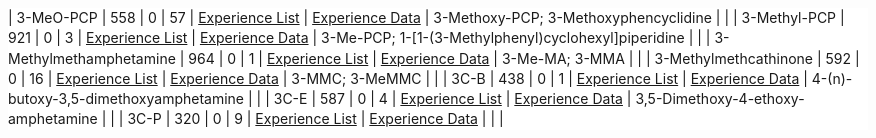 | 3-MeO-PCP                                     | 558          | 0                  | 57                                | <a href="https://erowid.org/experiences/research/exp_api.php?api_code=berkeley_bcsp_tyrone_2022&amp;a=experience_list&amp;substance_id=558&amp;max=58">Experience List</a>  | <a href="https://erowid.org/experiences/research/exp_api.php?api_code=berkeley_bcsp_tyrone_2022&amp;a=experience_data&amp;substance_id=558&amp;format=xml">Experience Data</a> | 3-Methoxy-PCP; 3-Methoxyphencyclidine                                                                                                   |                                                                                                                                                              |
| 3-Methyl-PCP                                  | 921          | 0                  | 3                                 | <a href="https://erowid.org/experiences/research/exp_api.php?api_code=berkeley_bcsp_tyrone_2022&amp;a=experience_list&amp;substance_id=921&amp;max=4">Experience List</a>   | <a href="https://erowid.org/experiences/research/exp_api.php?api_code=berkeley_bcsp_tyrone_2022&amp;a=experience_data&amp;substance_id=921&amp;format=xml">Experience Data</a> | 3-Me-PCP;  1-[1-(3-Methylphenyl)cyclohexyl]piperidine                                                                                   |                                                                                                                                                              |
| 3-Methylmethamphetamine                       | 964          | 0                  | 1                                 | <a href="https://erowid.org/experiences/research/exp_api.php?api_code=berkeley_bcsp_tyrone_2022&amp;a=experience_list&amp;substance_id=964&amp;max=2">Experience List</a>   | <a href="https://erowid.org/experiences/research/exp_api.php?api_code=berkeley_bcsp_tyrone_2022&amp;a=experience_data&amp;substance_id=964&amp;format=xml">Experience Data</a> | 3-Me-MA; 3-MMA                                                                                                                          |                                                                                                                                                              |
| 3-Methylmethcathinone                         | 592          | 0                  | 16                                | <a href="https://erowid.org/experiences/research/exp_api.php?api_code=berkeley_bcsp_tyrone_2022&amp;a=experience_list&amp;substance_id=592&amp;max=17">Experience List</a>  | <a href="https://erowid.org/experiences/research/exp_api.php?api_code=berkeley_bcsp_tyrone_2022&amp;a=experience_data&amp;substance_id=592&amp;format=xml">Experience Data</a> | 3-MMC; 3-MeMMC                                                                                                                          |                                                                                                                                                              |
| 3C-B                                          | 438          | 0                  | 1                                 | <a href="https://erowid.org/experiences/research/exp_api.php?api_code=berkeley_bcsp_tyrone_2022&amp;a=experience_list&amp;substance_id=438&amp;max=2">Experience List</a>   | <a href="https://erowid.org/experiences/research/exp_api.php?api_code=berkeley_bcsp_tyrone_2022&amp;a=experience_data&amp;substance_id=438&amp;format=xml">Experience Data</a> | 4-(n)-butoxy-3,5-dimethoxyamphetamine                                                                                                   |                                                                                                                                                              |
| 3C-E                                          | 587          | 0                  | 4                                 | <a href="https://erowid.org/experiences/research/exp_api.php?api_code=berkeley_bcsp_tyrone_2022&amp;a=experience_list&amp;substance_id=587&amp;max=5">Experience List</a>   | <a href="https://erowid.org/experiences/research/exp_api.php?api_code=berkeley_bcsp_tyrone_2022&amp;a=experience_data&amp;substance_id=587&amp;format=xml">Experience Data</a> | 3,5-Dimethoxy-4-ethoxy-amphetamine                                                                                                      |                                                                                                                                                              |
| 3C-P                                          | 320          | 0                  | 9                                 | <a href="https://erowid.org/experiences/research/exp_api.php?api_code=berkeley_bcsp_tyrone_2022&amp;a=experience_list&amp;substance_id=320&amp;max=10">Experience List</a>  | <a href="https://erowid.org/experiences/research/exp_api.php?api_code=berkeley_bcsp_tyrone_2022&amp;a=experience_data&amp;substance_id=320&amp;format=xml">Experience Data</a> |                                                                                                                                         |                                                                                                                                                              |